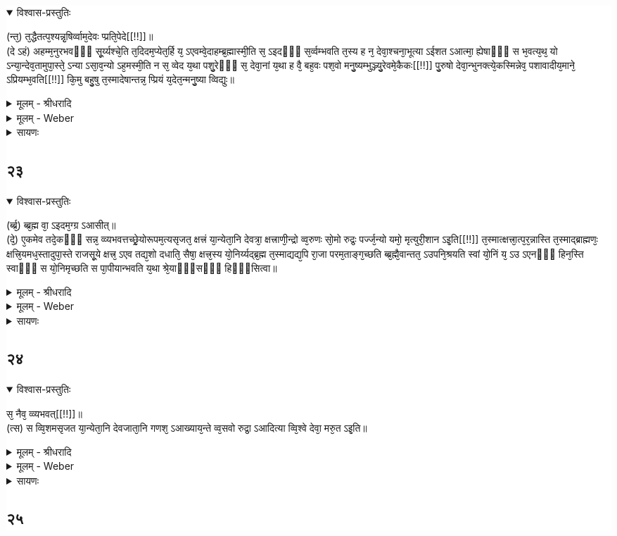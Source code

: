 
<details open><summary>विश्वास-प्रस्तुतिः</summary>

(न्त᳘) त᳘द्धैतत्प᳘श्यन्नृ᳘षिर्व्वाम᳘देवः प्प्रति᳘पेदे[[!!]]॥  
(दे ऽहं) अहम्म᳘नुरभवᳫँ᳭ सू᳘र्य्यश्चे᳘ति त᳘दिदम᳘प्येत᳘र्हि य᳘ ऽएवम्वे᳘दाहम्ब्र᳘ह्मास्मी᳘ति स᳘ ऽइदᳫँ᳭ स᳘र्व्वम्भवति त᳘स्य ह न᳘ देवा᳘श्चना᳘भूत्या ऽईशत ऽआत्मा᳘ ह्येषाᳫँ᳭ स भ᳘वत्य᳘थ᳘ यो ऽन्या᳘न्देव᳘तामुपा᳘स्ते᳘ ऽन्या ऽसा᳘व᳘न्यो ऽह᳘मस्मी᳘ति न स᳘ व्वेद य᳘था पशु᳘रेᳫँ᳭ स᳘ देवा᳘नां य᳘था ह वै᳘ बह᳘वः पश᳘वो मनु᳘ष्यम्भुञ्ज्यु᳘रेवमे᳘कैकः[[!!]] पु᳘रुषो देवा᳘न्भुनक्त्ये᳘कस्मिन्नेव᳘ पशावादीय᳘माने᳘ ऽप्रियम्भ᳘वति[[!!]] कि᳘मु बहु᳘षु त᳘स्मादेषान्तन्न᳘ प्प्रियं य᳘देत᳘न्मनु᳘ष्या व्विद्युः॥
</details>

<details><summary>मूलम् - श्रीधरादि</summary></details>

<details><summary>मूलम् - Weber</summary></details>

<details><summary>सायणः</summary></details>


## २३


<details open><summary>विश्वास-प्रस्तुतिः</summary>

(र्ब्ब्र᳘) ब्ब्र᳘ह्म वा᳘ ऽइदम᳘ग्ग्र ऽआसीत्॥  
(दे᳘) ए᳘कमेव तदे᳘कᳫँ᳭ सन्न᳘ व्व्यभवत्तच्छ्रे᳘योरूपम᳘त्यसृजत᳘ क्षत्त्रं या᳘न्येता᳘नि देवत्रा᳘ क्षत्त्राणी᳘न्द्रो व्व᳘रुणः सो᳘मो रुद्रः᳘ पर्ज्ज᳘न्यो यमो᳘ मृत्युरी᳘शान ऽइ᳘ति[[!!]] त᳘स्मात्क्षत्त्रा᳘त्प᳘र᳘न्नास्ति त᳘स्माद्ब्राह्मणः᳘ क्षत्त्रि᳘यमध᳘स्तादुपा᳘स्ते राजसू᳘ये क्षत्त्र᳘ ऽएव तद्य᳘शो दधाति᳘ सैषा᳘ क्षत्त्र᳘स्य यो᳘निर्य्यद्ब्र᳘ह्म त᳘स्माद्यद्य᳘पि रा᳘जा परम᳘ताङ्ग᳘च्छति ब्ब्र᳘ह्मै᳘वान्तत᳘ ऽउपनि᳘श्रयति स्वां यो᳘निं य᳘ ऽउ ऽएनᳫँ᳭ हिन᳘स्ति स्वाᳫँ᳭ स यो᳘निमृच्छति स पा᳘पीयान्भवति य᳘था श्रे᳘याᳫँ᳭सᳫँ᳭ हिᳫँ᳭सित्वा॥
</details>

<details><summary>मूलम् - श्रीधरादि</summary></details>

<details><summary>मूलम् - Weber</summary></details>

<details><summary>सायणः</summary></details>


## २४


<details open><summary>विश्वास-प्रस्तुतिः</summary>

स᳘ नैव᳘ व्व्यभवत्[[!!]]॥  
(त्स) स व्वि᳘शमसृजत या᳘न्येता᳘नि देवजाता᳘नि गणश᳘ ऽआख्याय᳘न्ते व्व᳘सवो रुद्रा᳘ ऽआदित्या व्वि᳘श्वे देवा᳘ मरु᳘त ऽइ᳘ति॥
</details>

<details><summary>मूलम् - श्रीधरादि</summary></details>

<details><summary>मूलम् - Weber</summary></details>

<details><summary>सायणः</summary></details>


## २५


